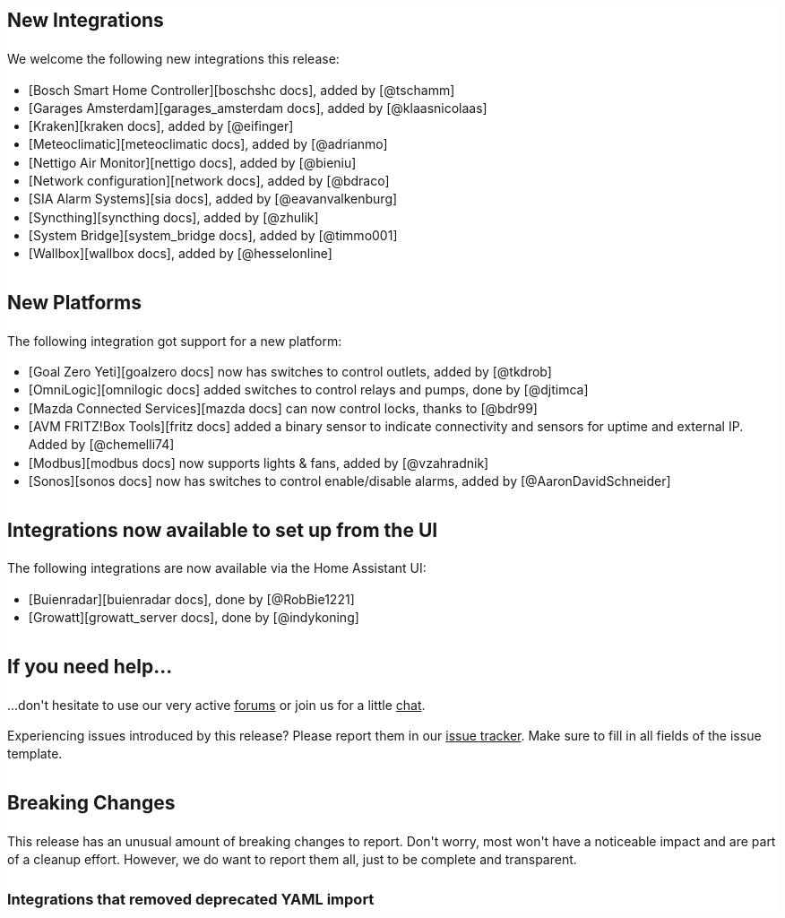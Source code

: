 [@emericklaw]: https://github.com/emericklaw
## New Integrations

We welcome the following new integrations this release:

- [Bosch Smart Home Controller][boschshc docs], added by [@tschamm]
- [Garages Amsterdam][garages_amsterdam docs], added by [@klaasnicolaas]
- [Kraken][kraken docs], added by [@eifinger]
- [Meteoclimatic][meteoclimatic docs], added by [@adrianmo]
- [Nettigo Air Monitor][nettigo docs], added by [@bieniu]
- [Network configuration][network docs], added by [@bdraco]
- [SIA Alarm Systems][sia docs], added by [@eavanvalkenburg]
- [Syncthing][syncthing docs], added by [@zhulik]
- [System Bridge][system_bridge docs], added by [@timmo001]
- [Wallbox][wallbox docs], added by [@hesselonline]

## New Platforms

The following integration got support for a new platform:

- [Goal Zero Yeti][goalzero docs] now has switches to control outlets, added by [@tkdrob]
- [OmniLogic][omnilogic docs] added switches to control relays and pumps, done by [@djtimca]
- [Mazda Connected Services][mazda docs] can now control locks, thanks to [@bdr99]
- [AVM FRITZ!Box Tools][fritz docs] added a binary sensor to indicate connectivity and
  sensors for uptime and external IP. Added by [@chemelli74]
- [Modbus][modbus docs] now supports lights & fans, added by [@vzahradnik]
- [Sonos][sonos docs] now has switches to control enable/disable alarms,
  added by [@AaronDavidSchneider]

## Integrations now available to set up from the UI

The following integrations are now available via the Home Assistant UI:

- [Buienradar][buienradar docs], done by [@RobBie1221]
- [Growatt][growatt_server docs], done by [@indykoning]

## If you need help...

...don't hesitate to use our very active [forums](https://community.home-assistant.io/) or join us for a little [chat](https://discord.gg/c5DvZ4e).

Experiencing issues introduced by this release? Please report them in our [issue tracker](https://github.com/home-assistant/core/issues). Make sure to fill in all fields of the issue template.



## Breaking Changes

This release has an unusual amount of breaking changes to report. Don't worry,
most won't have a noticeable impact and are part of a cleanup effort.
However, we do want to report them all, just to be complete and transparent.

### Integrations that removed deprecated YAML import


[#31114]: https://github.com/home-assistant/core/pull/31114
[#34063]: https://github.com/home-assistant/core/pull/34063
[#36625]: https://github.com/home-assistant/core/pull/36625
[#36906]: https://github.com/home-assistant/core/pull/36906
[#37796]: https://github.com/home-assistant/core/pull/37796
[#38331]: https://github.com/home-assistant/core/pull/38331
[#41303]: https://github.com/home-assistant/core/pull/41303
[#42048]: https://github.com/home-assistant/core/pull/42048
[#42116]: https://github.com/home-assistant/core/pull/42116
[#42120]: https://github.com/home-assistant/core/pull/42120
[#43157]: https://github.com/home-assistant/core/pull/43157
[#43850]: https://github.com/home-assistant/core/pull/43850
[#43878]: https://github.com/home-assistant/core/pull/43878
[#45434]: https://github.com/home-assistant/core/pull/45434
[#45575]: https://github.com/home-assistant/core/pull/45575
[#45906]: https://github.com/home-assistant/core/pull/45906
[#46532]: https://github.com/home-assistant/core/pull/46532
[#46980]: https://github.com/home-assistant/core/pull/46980
[#47311]: https://github.com/home-assistant/core/pull/47311
[#47312]: https://github.com/home-assistant/core/pull/47312
[#47926]: https://github.com/home-assistant/core/pull/47926
[#48022]: https://github.com/home-assistant/core/pull/48022
[#48052]: https://github.com/home-assistant/core/pull/48052
[#48060]: https://github.com/home-assistant/core/pull/48060
[#48069]: https://github.com/home-assistant/core/pull/48069
[#48074]: https://github.com/home-assistant/core/pull/48074
[#48082]: https://github.com/home-assistant/core/pull/48082
[#48114]: https://github.com/home-assistant/core/pull/48114
[#48156]: https://github.com/home-assistant/core/pull/48156
[#48556]: https://github.com/home-assistant/core/pull/48556
[#48558]: https://github.com/home-assistant/core/pull/48558
[#48611]: https://github.com/home-assistant/core/pull/48611
[#48612]: https://github.com/home-assistant/core/pull/48612
[#48722]: https://github.com/home-assistant/core/pull/48722
[#48729]: https://github.com/home-assistant/core/pull/48729
[#49047]: https://github.com/home-assistant/core/pull/49047
[#49099]: https://github.com/home-assistant/core/pull/49099
[#49334]: https://github.com/home-assistant/core/pull/49334
[#49364]: https://github.com/home-assistant/core/pull/49364
[#49367]: https://github.com/home-assistant/core/pull/49367
[#49382]: https://github.com/home-assistant/core/pull/49382
[#49386]: https://github.com/home-assistant/core/pull/49386
[#49527]: https://github.com/home-assistant/core/pull/49527
[#49557]: https://github.com/home-assistant/core/pull/49557
[#49562]: https://github.com/home-assistant/core/pull/49562
[#49574]: https://github.com/home-assistant/core/pull/49574
[#49588]: https://github.com/home-assistant/core/pull/49588
[#49605]: https://github.com/home-assistant/core/pull/49605
[#49623]: https://github.com/home-assistant/core/pull/49623
[#49628]: https://github.com/home-assistant/core/pull/49628
[#49633]: https://github.com/home-assistant/core/pull/49633
[#49638]: https://github.com/home-assistant/core/pull/49638
[#49640]: https://github.com/home-assistant/core/pull/49640
[#49642]: https://github.com/home-assistant/core/pull/49642
[#49643]: https://github.com/home-assistant/core/pull/49643
[#49654]: https://github.com/home-assistant/core/pull/49654
[#49656]: https://github.com/home-assistant/core/pull/49656
[#49658]: https://github.com/home-assistant/core/pull/49658
[#49659]: https://github.com/home-assistant/core/pull/49659
[#49664]: https://github.com/home-assistant/core/pull/49664
[#49670]: https://github.com/home-assistant/core/pull/49670
[#49676]: https://github.com/home-assistant/core/pull/49676
[#49699]: https://github.com/home-assistant/core/pull/49699
[#49717]: https://github.com/home-assistant/core/pull/49717
[#49732]: https://github.com/home-assistant/core/pull/49732
[#49738]: https://github.com/home-assistant/core/pull/49738
[#49751]: https://github.com/home-assistant/core/pull/49751
[#49771]: https://github.com/home-assistant/core/pull/49771
[#49804]: https://github.com/home-assistant/core/pull/49804
[#49809]: https://github.com/home-assistant/core/pull/49809
[#49810]: https://github.com/home-assistant/core/pull/49810
[#49812]: https://github.com/home-assistant/core/pull/49812
[#49818]: https://github.com/home-assistant/core/pull/49818
[#49827]: https://github.com/home-assistant/core/pull/49827
[#49830]: https://github.com/home-assistant/core/pull/49830
[#49833]: https://github.com/home-assistant/core/pull/49833
[#49836]: https://github.com/home-assistant/core/pull/49836
[#49841]: https://github.com/home-assistant/core/pull/49841
[#49842]: https://github.com/home-assistant/core/pull/49842
[#49844]: https://github.com/home-assistant/core/pull/49844
[#49851]: https://github.com/home-assistant/core/pull/49851
[#49852]: https://github.com/home-assistant/core/pull/49852
[#49854]: https://github.com/home-assistant/core/pull/49854
[#49855]: https://github.com/home-assistant/core/pull/49855
[#49858]: https://github.com/home-assistant/core/pull/49858
[#49864]: https://github.com/home-assistant/core/pull/49864
[#49865]: https://github.com/home-assistant/core/pull/49865
[#49872]: https://github.com/home-assistant/core/pull/49872
[#49879]: https://github.com/home-assistant/core/pull/49879
[#49881]: https://github.com/home-assistant/core/pull/49881
[#49883]: https://github.com/home-assistant/core/pull/49883
[#49887]: https://github.com/home-assistant/core/pull/49887
[#49888]: https://github.com/home-assistant/core/pull/49888
[#49889]: https://github.com/home-assistant/core/pull/49889
[#49890]: https://github.com/home-assistant/core/pull/49890
[#49891]: https://github.com/home-assistant/core/pull/49891
[#49892]: https://github.com/home-assistant/core/pull/49892
[#49893]: https://github.com/home-assistant/core/pull/49893
[#49894]: https://github.com/home-assistant/core/pull/49894
[#49895]: https://github.com/home-assistant/core/pull/49895
[#49898]: https://github.com/home-assistant/core/pull/49898
[#49900]: https://github.com/home-assistant/core/pull/49900
[#49904]: https://github.com/home-assistant/core/pull/49904
[#49912]: https://github.com/home-assistant/core/pull/49912
[#49913]: https://github.com/home-assistant/core/pull/49913
[#49916]: https://github.com/home-assistant/core/pull/49916
[#49918]: https://github.com/home-assistant/core/pull/49918
[#49919]: https://github.com/home-assistant/core/pull/49919
[#49920]: https://github.com/home-assistant/core/pull/49920
[#49921]: https://github.com/home-assistant/core/pull/49921
[#49923]: https://github.com/home-assistant/core/pull/49923
[#49924]: https://github.com/home-assistant/core/pull/49924
[#49925]: https://github.com/home-assistant/core/pull/49925
[#49927]: https://github.com/home-assistant/core/pull/49927
[#49932]: https://github.com/home-assistant/core/pull/49932
[#49933]: https://github.com/home-assistant/core/pull/49933
[#49934]: https://github.com/home-assistant/core/pull/49934
[#49935]: https://github.com/home-assistant/core/pull/49935
[#49936]: https://github.com/home-assistant/core/pull/49936
[#49938]: https://github.com/home-assistant/core/pull/49938
[#49940]: https://github.com/home-assistant/core/pull/49940
[#49946]: https://github.com/home-assistant/core/pull/49946
[#49947]: https://github.com/home-assistant/core/pull/49947
[#49949]: https://github.com/home-assistant/core/pull/49949
[#49950]: https://github.com/home-assistant/core/pull/49950
[#49953]: https://github.com/home-assistant/core/pull/49953
[#49955]: https://github.com/home-assistant/core/pull/49955
[#49961]: https://github.com/home-assistant/core/pull/49961
[#49970]: https://github.com/home-assistant/core/pull/49970
[#49973]: https://github.com/home-assistant/core/pull/49973
[#49974]: https://github.com/home-assistant/core/pull/49974
[#49975]: https://github.com/home-assistant/core/pull/49975
[#49977]: https://github.com/home-assistant/core/pull/49977
[#49982]: https://github.com/home-assistant/core/pull/49982
[#49987]: https://github.com/home-assistant/core/pull/49987
[#49988]: https://github.com/home-assistant/core/pull/49988
[#49989]: https://github.com/home-assistant/core/pull/49989
[#49990]: https://github.com/home-assistant/core/pull/49990
[#49991]: https://github.com/home-assistant/core/pull/49991
[#49992]: https://github.com/home-assistant/core/pull/49992
[#49993]: https://github.com/home-assistant/core/pull/49993
[#49998]: https://github.com/home-assistant/core/pull/49998
[#50000]: https://github.com/home-assistant/core/pull/50000
[#50001]: https://github.com/home-assistant/core/pull/50001
[#50003]: https://github.com/home-assistant/core/pull/50003
[#50004]: https://github.com/home-assistant/core/pull/50004
[#50008]: https://github.com/home-assistant/core/pull/50008
[#50013]: https://github.com/home-assistant/core/pull/50013
[#50014]: https://github.com/home-assistant/core/pull/50014
[#50015]: https://github.com/home-assistant/core/pull/50015
[#50018]: https://github.com/home-assistant/core/pull/50018
[#50028]: https://github.com/home-assistant/core/pull/50028
[#50029]: https://github.com/home-assistant/core/pull/50029
[#50030]: https://github.com/home-assistant/core/pull/50030
[#50034]: https://github.com/home-assistant/core/pull/50034
[#50035]: https://github.com/home-assistant/core/pull/50035
[#50037]: https://github.com/home-assistant/core/pull/50037
[#50053]: https://github.com/home-assistant/core/pull/50053
[#50055]: https://github.com/home-assistant/core/pull/50055
[#50056]: https://github.com/home-assistant/core/pull/50056
[#50059]: https://github.com/home-assistant/core/pull/50059
[#50060]: https://github.com/home-assistant/core/pull/50060
[#50061]: https://github.com/home-assistant/core/pull/50061
[#50062]: https://github.com/home-assistant/core/pull/50062
[#50063]: https://github.com/home-assistant/core/pull/50063
[#50069]: https://github.com/home-assistant/core/pull/50069
[#50072]: https://github.com/home-assistant/core/pull/50072
[#50075]: https://github.com/home-assistant/core/pull/50075
[#50076]: https://github.com/home-assistant/core/pull/50076
[#50077]: https://github.com/home-assistant/core/pull/50077
[#50078]: https://github.com/home-assistant/core/pull/50078
[#50079]: https://github.com/home-assistant/core/pull/50079
[#50080]: https://github.com/home-assistant/core/pull/50080
[#50081]: https://github.com/home-assistant/core/pull/50081
[#50082]: https://github.com/home-assistant/core/pull/50082